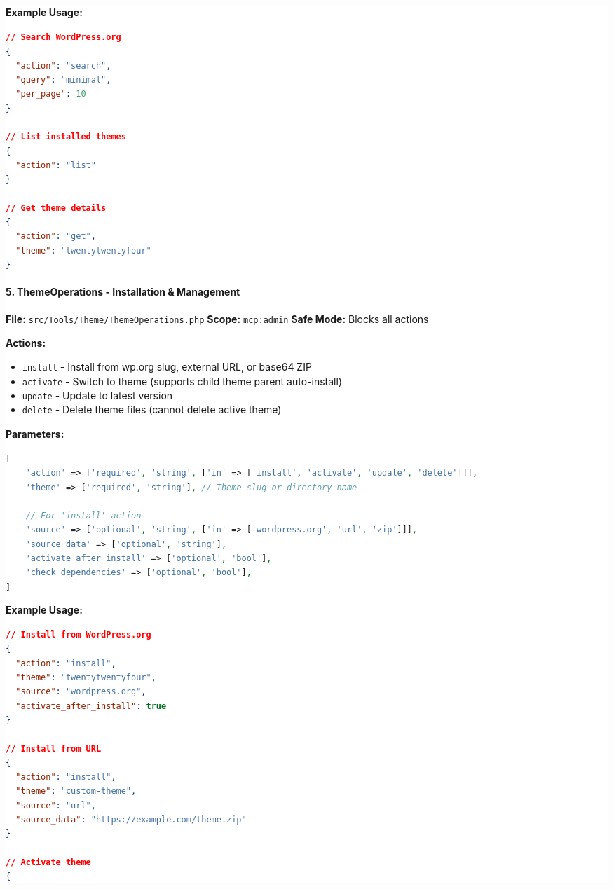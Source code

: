 **Example Usage:**
```json
// Search WordPress.org
{
  "action": "search",
  "query": "minimal",
  "per_page": 10
}

// List installed themes
{
  "action": "list"
}

// Get theme details
{
  "action": "get",
  "theme": "twentytwentyfour"
}
```

#### 5. ThemeOperations - Installation & Management
**File:** `src/Tools/Theme/ThemeOperations.php`
**Scope:** `mcp:admin`
**Safe Mode:** Blocks all actions

**Actions:**
- `install` - Install from wp.org slug, external URL, or base64 ZIP
- `activate` - Switch to theme (supports child theme parent auto-install)
- `update` - Update to latest version
- `delete` - Delete theme files (cannot delete active theme)

**Parameters:**
```php
[
    'action' => ['required', 'string', ['in' => ['install', 'activate', 'update', 'delete']]],
    'theme' => ['required', 'string'], // Theme slug or directory name

    // For 'install' action
    'source' => ['optional', 'string', ['in' => ['wordpress.org', 'url', 'zip']]],
    'source_data' => ['optional', 'string'],
    'activate_after_install' => ['optional', 'bool'],
    'check_dependencies' => ['optional', 'bool'],
]
```

**Example Usage:**
```json
// Install from WordPress.org
{
  "action": "install",
  "theme": "twentytwentyfour",
  "source": "wordpress.org",
  "activate_after_install": true
}

// Install from URL
{
  "action": "install",
  "theme": "custom-theme",
  "source": "url",
  "source_data": "https://example.com/theme.zip"
}

// Activate theme
{
```